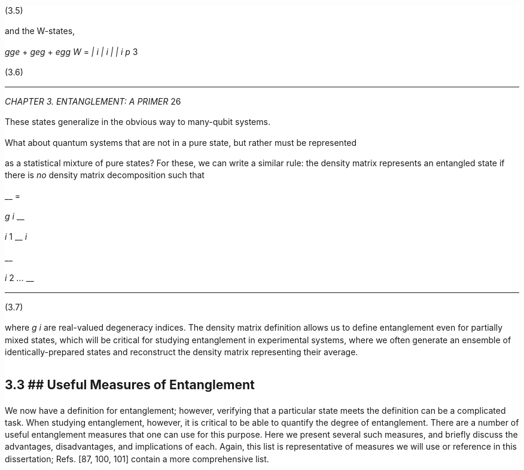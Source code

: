 
(3.5)


and the W-states,



_gge_ + _geg_ + _egg_
_W_ = _|_ _i_ _|_ _i_ _|_
_|_ _i_ _p_ 3


(3.6)


-----


_CHAPTER 3. ENTANGLEMENT: A PRIMER_ 26

These states generalize in the obvious way to many-qubit systems.

What about quantum systems that are not in a pure state, but rather must be represented

as a statistical mixture of pure states? For these, we can write a similar rule: the density
matrix represents an entangled state if there is _no_ density matrix decomposition such that


__ =


_g_ _i_ __



_i_ 1 __ _i_

__



_i_ 2 _..._ __

__ __


(3.7)


where _g_ _i_ are real-valued degeneracy indices. The density matrix definition allows us to define
entanglement even for partially mixed states, which will be critical for studying entanglement
in experimental systems, where we often generate an ensemble of identically-prepared states
and reconstruct the density matrix representing their average.

## 3.3 ## Useful Measures of Entanglement

We now have a definition for entanglement; however, verifying that a particular state meets
the definition can be a complicated task. When studying entanglement, however, it is critical
to be able to quantify the degree of entanglement. There are a number of useful entanglement
measures that one can use for this purpose. Here we present several such measures, and
briefly discuss the advantages, disadvantages, and implications of each. Again, this list is
representative of measures we will use or reference in this dissertation; Refs. [87, 100, 101]
contain a more comprehensive list.
